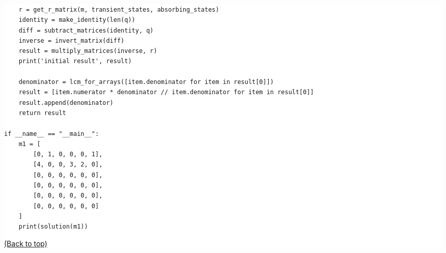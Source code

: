 ```
    r = get_r_matrix(m, transient_states, absorbing_states)
    identity = make_identity(len(q))
    diff = subtract_matrices(identity, q)
    inverse = invert_matrix(diff)
    result = multiply_matrices(inverse, r)
    print('initial result', result)

    denominator = lcm_for_arrays([item.denominator for item in result[0]])
    result = [item.numerator * denominator // item.denominator for item in result[0]]
    result.append(denominator)
    return result

if __name__ == "__main__":
    m1 = [
        [0, 1, 0, 0, 0, 1],
        [4, 0, 0, 3, 2, 0],
        [0, 0, 0, 0, 0, 0],
        [0, 0, 0, 0, 0, 0],
        [0, 0, 0, 0, 0, 0],
        [0, 0, 0, 0, 0, 0]
    ]
    print(solution(m1))
```

<a align="center" href="#top">(Back to top)</a>
